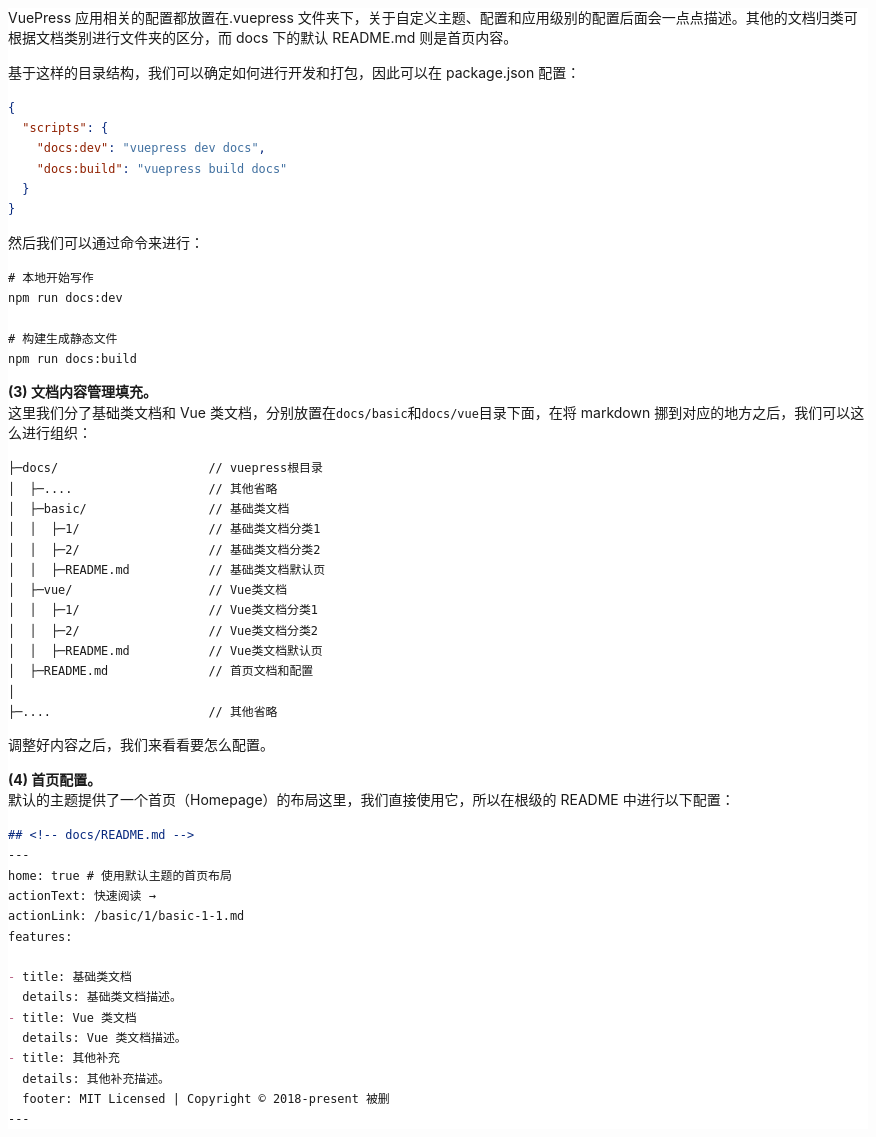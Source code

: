 VuePress 应用相关的配置都放置在.vuepress 文件夹下，关于自定义主题、配置和应用级别的配置后面会一点点描述。其他的文档归类可根据文档类别进行文件夹的区分，而 docs 下的默认 README.md 则是首页内容。

基于这样的目录结构，我们可以确定如何进行开发和打包，因此可以在 package.json 配置：

```json
{
  "scripts": {
    "docs:dev": "vuepress dev docs",
    "docs:build": "vuepress build docs"
  }
}
```

然后我们可以通过命令来进行：

```cmd
# 本地开始写作
npm run docs:dev

# 构建生成静态文件
npm run docs:build
```

**(3) 文档内容管理填充。**  
这里我们分了基础类文档和 Vue 类文档，分别放置在`docs/basic`和`docs/vue`目录下面，在将 markdown 挪到对应的地方之后，我们可以这么进行组织：

```cmd
├─docs/                     // vuepress根目录
│  ├─....                   // 其他省略
│  ├─basic/                 // 基础类文档
│  │  ├─1/                  // 基础类文档分类1
│  │  ├─2/                  // 基础类文档分类2
│  │  ├─README.md           // 基础类文档默认页
│  ├─vue/                   // Vue类文档
│  │  ├─1/                  // Vue类文档分类1
│  │  ├─2/                  // Vue类文档分类2
│  │  ├─README.md           // Vue类文档默认页
│  ├─README.md              // 首页文档和配置
│
├─....                      // 其他省略
```

调整好内容之后，我们来看看要怎么配置。

**(4) 首页配置。**  
默认的主题提供了一个首页（Homepage）的布局这里，我们直接使用它，所以在根级的 README 中进行以下配置：

```md
## <!-- docs/README.md -->
---
home: true # 使用默认主题的首页布局
actionText: 快速阅读 →
actionLink: /basic/1/basic-1-1.md
features:

- title: 基础类文档
  details: 基础类文档描述。
- title: Vue 类文档
  details: Vue 类文档描述。
- title: 其他补充
  details: 其他补充描述。
  footer: MIT Licensed | Copyright © 2018-present 被删
---
```
